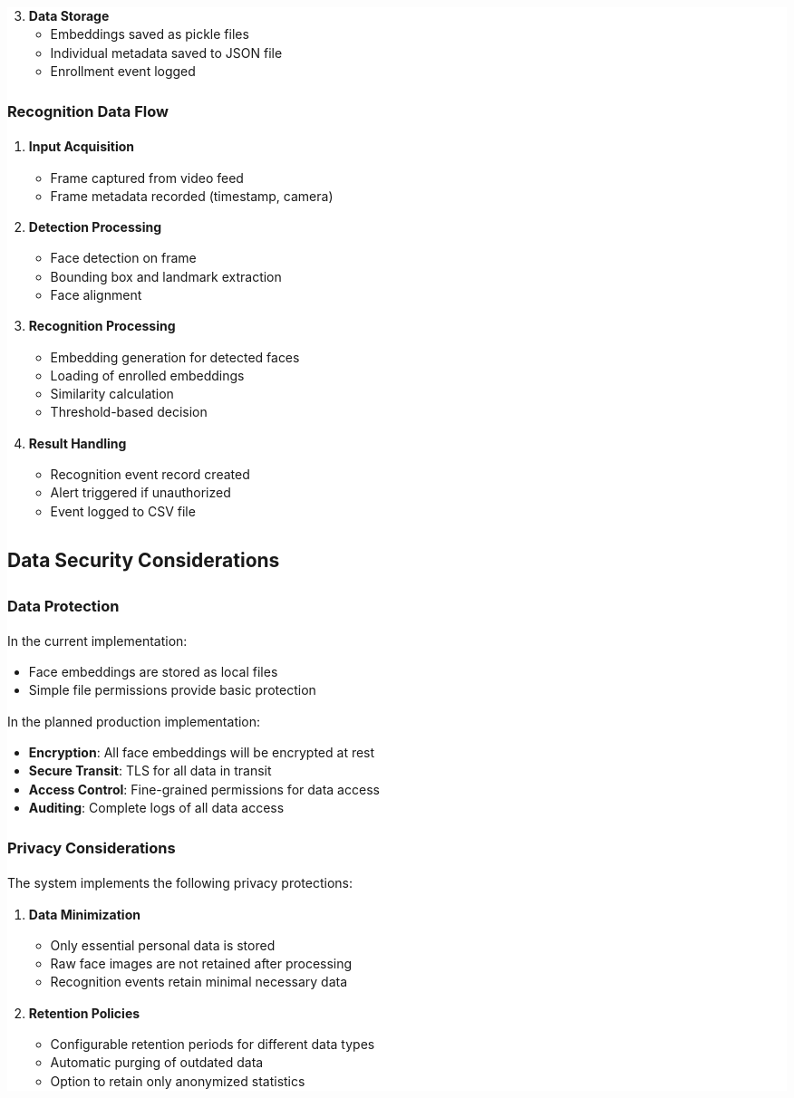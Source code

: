 3. **Data Storage**
   - Embeddings saved as pickle files
   - Individual metadata saved to JSON file
   - Enrollment event logged

### Recognition Data Flow

1. **Input Acquisition**
   - Frame captured from video feed
   - Frame metadata recorded (timestamp, camera)

2. **Detection Processing**
   - Face detection on frame
   - Bounding box and landmark extraction
   - Face alignment

3. **Recognition Processing**
   - Embedding generation for detected faces
   - Loading of enrolled embeddings
   - Similarity calculation
   - Threshold-based decision

4. **Result Handling**
   - Recognition event record created
   - Alert triggered if unauthorized
   - Event logged to CSV file

## Data Security Considerations

### Data Protection

In the current implementation:
- Face embeddings are stored as local files
- Simple file permissions provide basic protection

In the planned production implementation:
- **Encryption**: All face embeddings will be encrypted at rest
- **Secure Transit**: TLS for all data in transit
- **Access Control**: Fine-grained permissions for data access
- **Auditing**: Complete logs of all data access

### Privacy Considerations

The system implements the following privacy protections:

1. **Data Minimization**
   - Only essential personal data is stored
   - Raw face images are not retained after processing
   - Recognition events retain minimal necessary data

2. **Retention Policies**
   - Configurable retention periods for different data types
   - Automatic purging of outdated data
   - Option to retain only anonymized statistics

